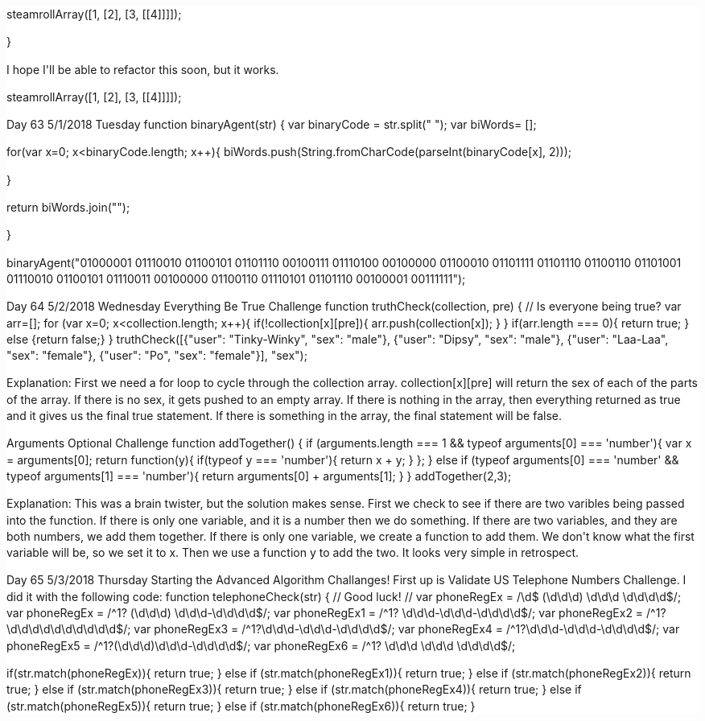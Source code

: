 steamrollArray([1, [2], [3, [[4]]]]);

}

I hope I'll be able to refactor this soon, but it works.

steamrollArray([1, [2], [3, [[4]]]]);

Day 63 5/1/2018 Tuesday function binaryAgent(str) { var binaryCode = str.split(" "); var biWords= [];

for(var x=0; x<binaryCode.length; x++){ biWords.push(String.fromCharCode(parseInt(binaryCode[x], 2)));

}

return biWords.join("");

}

binaryAgent("01000001 01110010 01100101 01101110 00100111 01110100 00100000 01100010 01101111 01101110 01100110 01101001 01110010 01100101 01110011 00100000 01100110 01110101 01101110 00100001 00111111");

Day 64 5/2/2018 Wednesday Everything Be True Challenge function truthCheck(collection, pre) { // Is everyone being true? var arr=[]; for (var x=0; x<collection.length; x++){ if(!collection[x][pre]){ arr.push(collection[x]); } } if(arr.length === 0){ return true; } else {return false;} } truthCheck([{"user": "Tinky-Winky", "sex": "male"}, {"user": "Dipsy", "sex": "male"}, {"user": "Laa-Laa", "sex": "female"}, {"user": "Po", "sex": "female"}], "sex");

Explanation: First we need a for loop to cycle through the collection array. collection[x][pre] will return the sex of each of the parts of the array. If there is no sex, it gets pushed to an empty array. If there is nothing in the array, then everything returned as true and it gives us the final true statement. If there is something in the array, the final statement will be false.

Arguments Optional Challenge function addTogether() { if (arguments.length === 1 && typeof arguments[0] === 'number'){ var x = arguments[0]; return function(y){ if(typeof y === 'number'){ return x + y; }
};
} else if (typeof arguments[0] === 'number' && typeof arguments[1] === 'number'){ return arguments[0] + arguments[1];
} } addTogether(2,3);

Explanation: This was a brain twister, but the solution makes sense. First we check to see if there are two varibles being passed into the function. If there is only one variable, and it is a number then we do something. If there are two variables, and they are both numbers, we add them together. If there is only one variable, we create a function to add them. We don't know what the first variable will be, so we set it to x. Then we use a function y to add the two. It looks very simple in retrospect.

Day 65 5/3/2018 Thursday Starting the Advanced Algorithm Challanges! First up is Validate US Telephone Numbers Challenge. I did it with the following code: function telephoneCheck(str) { // Good luck! // var phoneRegEx = /\d$ (\d\d\d) \d\d\d \d\d\d\d$/; var phoneRegEx = /^1? (\d\d\d) \d\d\d-\d\d\d\d$/; var phoneRegEx1 = /^1? \d\d\d-\d\d\d-\d\d\d\d$/; var phoneRegEx2 = /^1?\d\d\d\d\d\d\d\d\d\d$/; var phoneRegEx3 = /^1?\d\d\d-\d\d\d-\d\d\d\d$/; var phoneRegEx4 = /^1?\d\d\d-\d\d\d-\d\d\d\d$/; var phoneRegEx5 = /^1?(\d\d\d)\d\d\d-\d\d\d\d$/; var phoneRegEx6 = /^1? \d\d\d \d\d\d \d\d\d\d$/;

if(str.match(phoneRegEx)){ return true; } else if (str.match(phoneRegEx1)){ return true; } else if (str.match(phoneRegEx2)){ return true; } else if (str.match(phoneRegEx3)){ return true; } else if (str.match(phoneRegEx4)){ return true; } else if (str.match(phoneRegEx5)){ return true; } else if (str.match(phoneRegEx6)){ return true; }
